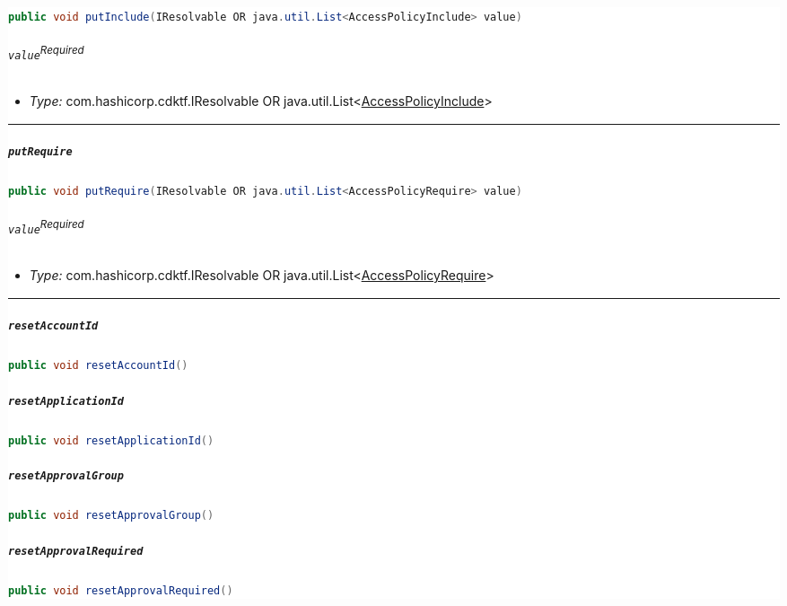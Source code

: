 ```java
public void putInclude(IResolvable OR java.util.List<AccessPolicyInclude> value)
```

###### `value`<sup>Required</sup> <a name="value" id="@cdktf/provider-cloudflare.accessPolicy.AccessPolicy.putInclude.parameter.value"></a>

- *Type:* com.hashicorp.cdktf.IResolvable OR java.util.List<<a href="#@cdktf/provider-cloudflare.accessPolicy.AccessPolicyInclude">AccessPolicyInclude</a>>

---

##### `putRequire` <a name="putRequire" id="@cdktf/provider-cloudflare.accessPolicy.AccessPolicy.putRequire"></a>

```java
public void putRequire(IResolvable OR java.util.List<AccessPolicyRequire> value)
```

###### `value`<sup>Required</sup> <a name="value" id="@cdktf/provider-cloudflare.accessPolicy.AccessPolicy.putRequire.parameter.value"></a>

- *Type:* com.hashicorp.cdktf.IResolvable OR java.util.List<<a href="#@cdktf/provider-cloudflare.accessPolicy.AccessPolicyRequire">AccessPolicyRequire</a>>

---

##### `resetAccountId` <a name="resetAccountId" id="@cdktf/provider-cloudflare.accessPolicy.AccessPolicy.resetAccountId"></a>

```java
public void resetAccountId()
```

##### `resetApplicationId` <a name="resetApplicationId" id="@cdktf/provider-cloudflare.accessPolicy.AccessPolicy.resetApplicationId"></a>

```java
public void resetApplicationId()
```

##### `resetApprovalGroup` <a name="resetApprovalGroup" id="@cdktf/provider-cloudflare.accessPolicy.AccessPolicy.resetApprovalGroup"></a>

```java
public void resetApprovalGroup()
```

##### `resetApprovalRequired` <a name="resetApprovalRequired" id="@cdktf/provider-cloudflare.accessPolicy.AccessPolicy.resetApprovalRequired"></a>

```java
public void resetApprovalRequired()
```
